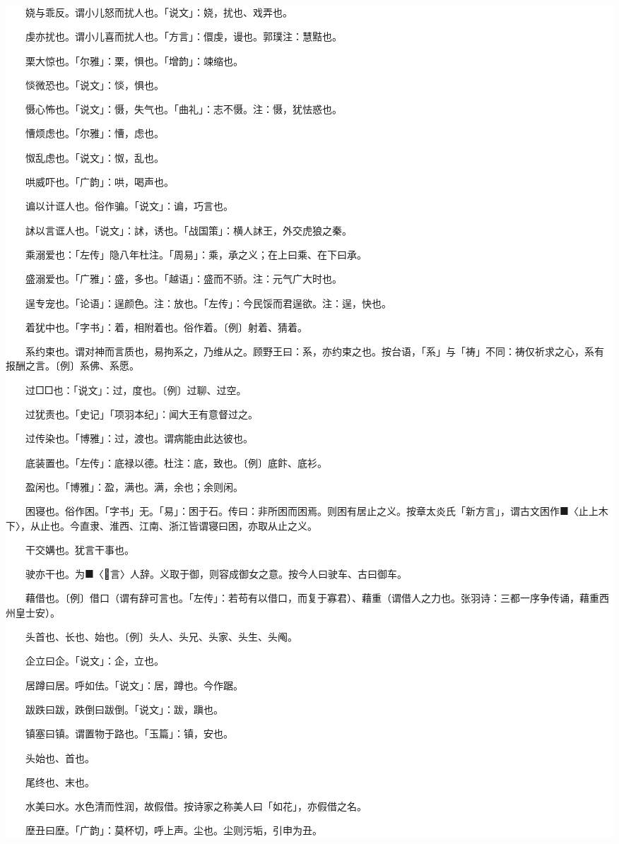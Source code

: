 　　娆与乖反。谓小儿怒而扰人也。「说文」：娆，扰也、戏弄也。

　　虔亦扰也。谓小儿喜而扰人也。「方言」：儇虔，谩也。郭璞注：慧黠也。

　　栗大惊也。「尔雅」：栗，惧也。「增韵」：竦缩也。

　　惔微恐也。「说文」：惔，惧也。

　　慑心怖也。「说文」：慑，失气也。「曲礼」：志不慑。注：慑，犹怯惑也。

　　慒烦虑也。「尔雅」：慒，虑也。

　　怓乱虑也。「说文」：怓，乱也。

　　哄威吓也。「广韵」：哄，喝声也。

　　谝以计诓人也。俗作骗。「说文」：谝，巧言也。

　　訹以言诓人也。「说文」：訹，诱也。「战国策」：横人訹王，外交虎狼之秦。

　　乘溺爱也：「左传」隐八年杜注。「周易」：乘，承之义；在上曰乘、在下曰承。

　　盛溺爱也。「广雅」：盛，多也。「越语」：盛而不骄。注：元气广大时也。

　　逞专宠也。「论语」：逞颜色。注：放也。「左传」：今民馁而君逞欲。注：逞，快也。

　　着犹中也。「字书」：着，相附着也。俗作着。〔例〕射着、猜着。

　　系约束也。谓对神而言质也，易拘系之，乃维从之。顾野王曰：系，亦约束之也。按台语，「系」与「祷」不同：祷仅祈求之心，系有报酬之言。〔例〕系佛、系愿。

　　过□□也：「说文」：过，度也。〔例〕过聊、过空。

　　过犹责也。「史记」「项羽本纪」：闻大王有意督过之。

　　过传染也。「博雅」：过，渡也。谓病能由此达彼也。

　　底装置也。「左传」：底禄以德。杜注：底，致也。〔例〕底飰、底衫。

　　盈闲也。「博雅」：盈，满也。满，余也；余则闲。

　　困寝也。俗作困。「字书」无。「易」：困于石。传曰：非所困而困焉。则困有居止之义。按章太炎氏「新方言」，谓古文困作■〈止上木下〉，从止也。今直隶、淮西、江南、浙江皆谓寝曰困，亦取从止之义。

　　干交媾也。犹言干事也。

　　驶亦干也。为■〈言〉人辞。义取于御，则容成御女之意。按今人曰驶车、古曰御车。

　　藉借也。〔例〕借口（谓有辞可言也。「左传」：若苟有以借口，而复于寡君）、藉重（谓借人之力也。张羽诗：三都一序争传诵，藉重西州皇士安）。

　　头首也、长也、始也。〔例〕头人、头兄、头家、头生、头阄。

　　企立曰企。「说文」：企，立也。

　　居蹲曰居。呼如佉。「说文」：居，蹲也。今作踞。

　　跋跌曰跋，跌倒曰跋倒。「说文」：跋，蹎也。

　　镇塞曰镇。谓置物于路也。「玉篇」：镇，安也。

　　头始也、首也。

　　尾终也、末也。

　　水美曰水。水色清而性润，故假借。按诗家之称美人曰「如花」，亦假借之名。

　　塺丑曰塺。「广韵」：莫杯切，呼上声。尘也。尘则污垢，引申为丑。
